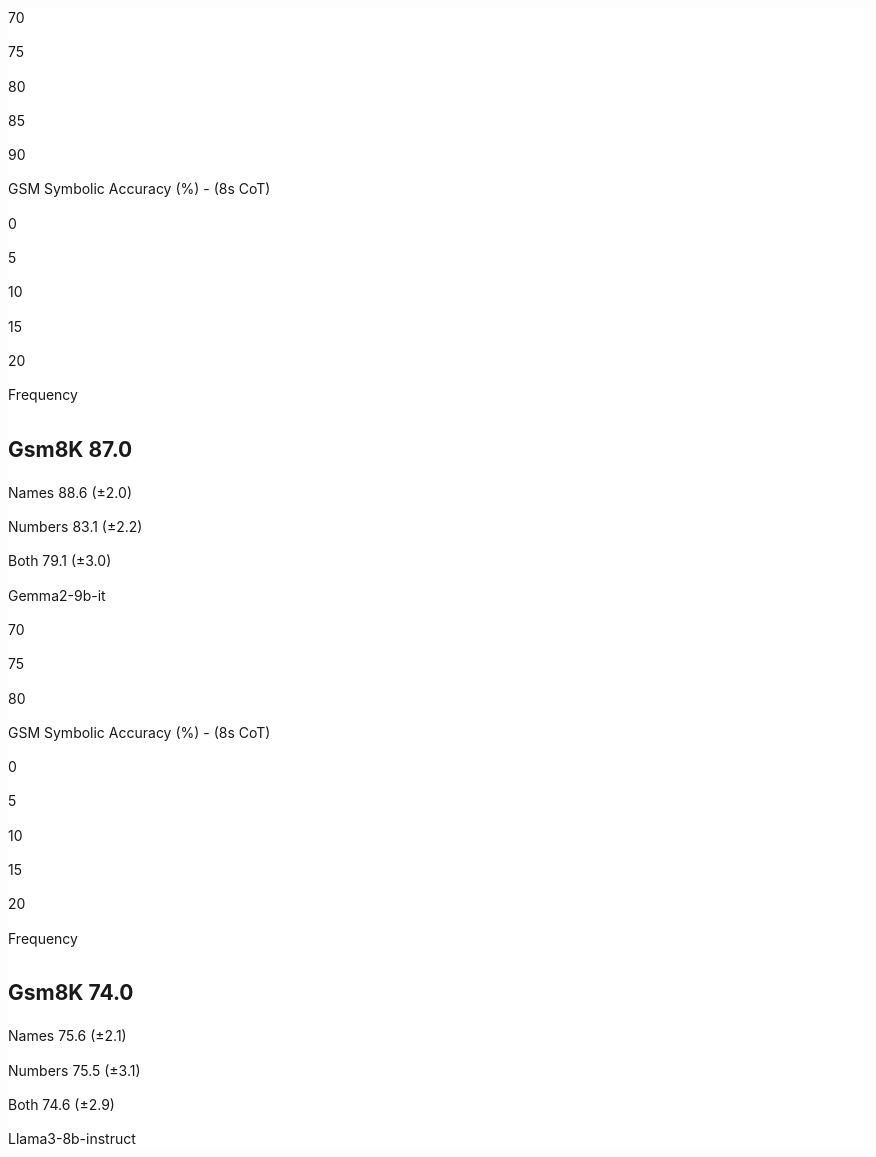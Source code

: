 70

75

80

85

90

GSM Symbolic Accuracy (%) - (8s CoT)

0

5

10

15

20

Frequency

## Gsm8K 87.0

Names 88.6 (±2.0)

Numbers 83.1 (±2.2)

Both 79.1 (±3.0)

Gemma2-9b-it

70

75

80

GSM Symbolic Accuracy (%) - (8s CoT)

0

5

10

15

20

Frequency

## Gsm8K 74.0

Names 75.6 (±2.1)

Numbers 75.5 (±3.1)

Both 74.6 (±2.9)

Llama3-8b-instruct
